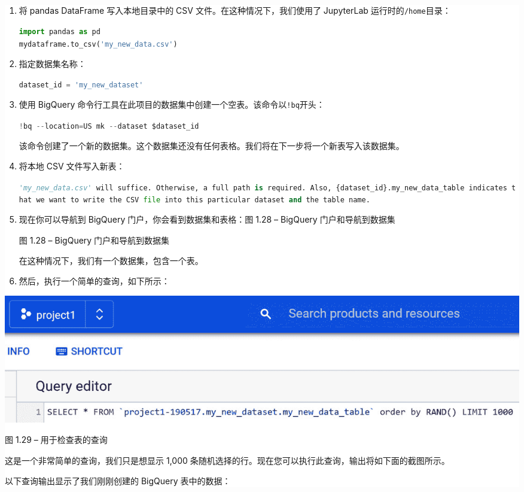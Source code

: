 1.  将 pandas DataFrame 写入本地目录中的 CSV 文件。在这种情况下，我们使用了 JupyterLab 运行时的`/home`目录：

    ```py
    import pandas as pd
    mydataframe.to_csv('my_new_data.csv')
    ```

1.  指定数据集名称：

    ```py
    dataset_id = 'my_new_dataset'
    ```

1.  使用 BigQuery 命令行工具在此项目的数据集中创建一个空表。该命令以`!bq`开头：

    ```py
    !bq --location=US mk --dataset $dataset_id
    ```

    该命令创建了一个新的数据集。这个数据集还没有任何表格。我们将在下一步将一个新表写入该数据集。

1.  将本地 CSV 文件写入新表：

    ```py
    'my_new_data.csv' will suffice. Otherwise, a full path is required. Also, {dataset_id}.my_new_data_table indicates that we want to write the CSV file into this particular dataset and the table name.
    ```

1.  现在你可以导航到 BigQuery 门户，你会看到数据集和表格：图 1.28 – BigQuery 门户和导航到数据集

    

    图 1.28 – BigQuery 门户和导航到数据集

    在这种情况下，我们有一个数据集，包含一个表。

1.  然后，执行一个简单的查询，如下所示：

![图 1.29 – 用于检查表的查询](img/Figure_1.29.jpg)

图 1.29 – 用于检查表的查询

这是一个非常简单的查询，我们只是想显示 1,000 条随机选择的行。现在您可以执行此查询，输出将如下面的截图所示。

以下查询输出显示了我们刚刚创建的 BigQuery 表中的数据：
